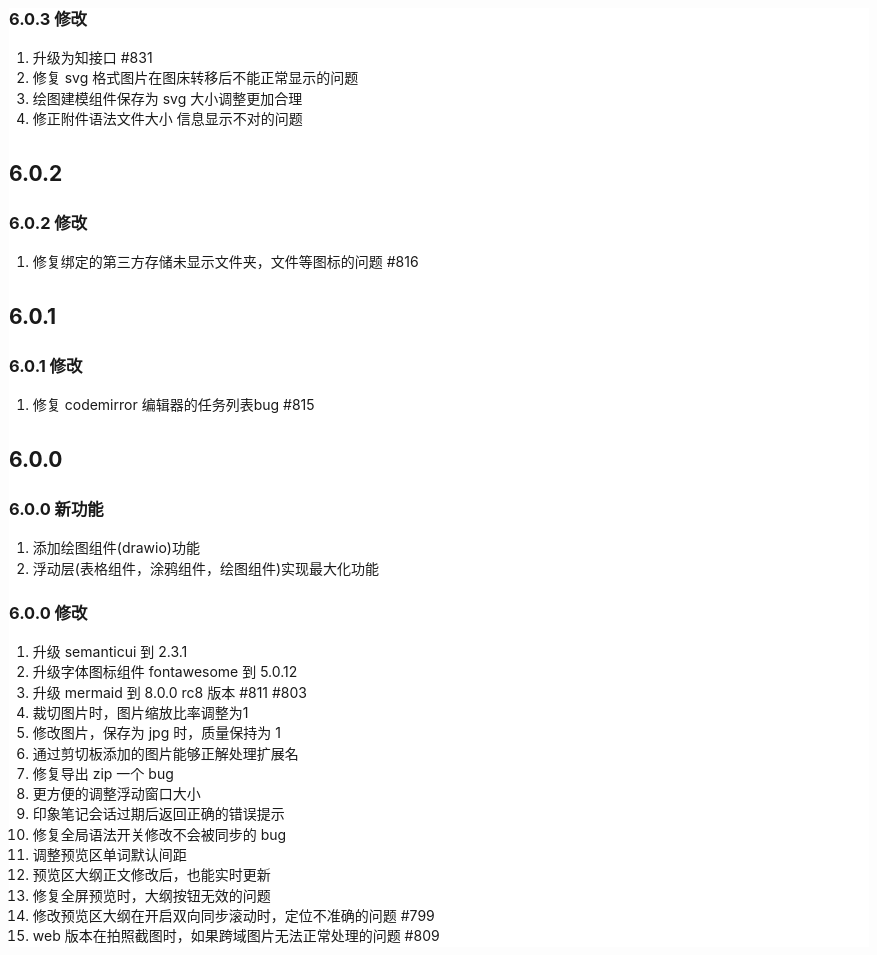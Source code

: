### 6.0.3 修改

1. 升级为知接口 #831
2. 修复 svg 格式图片在图床转移后不能正常显示的问题
3. 绘图建模组件保存为 svg 大小调整更加合理
4. 修正附件语法文件大小 信息显示不对的问题

## 6.0.2

### 6.0.2 修改

1. 修复绑定的第三方存储未显示文件夹，文件等图标的问题 #816

## 6.0.1

### 6.0.1 修改

1.  修复 codemirror 编辑器的任务列表bug #815

## 6.0.0

### 6.0.0 新功能

1. 添加绘图组件(drawio)功能
2. 浮动层(表格组件，涂鸦组件，绘图组件)实现最大化功能

### 6.0.0 修改

1. 升级 semanticui 到 2.3.1
2. 升级字体图标组件 fontawesome 到 5.0.12
3. 升级 mermaid 到 8.0.0 rc8 版本 #811 #803
4. 裁切图片时，图片缩放比率调整为1
5. 修改图片，保存为 jpg 时，质量保持为 1
6. 通过剪切板添加的图片能够正解处理扩展名
7. 修复导出 zip 一个 bug
8. 更方便的调整浮动窗口大小
9. 印象笔记会话过期后返回正确的错误提示
10. 修复全局语法开关修改不会被同步的 bug
11. 调整预览区单词默认间距
12. 预览区大纲正文修改后，也能实时更新
13. 修复全屏预览时，大纲按钮无效的问题
14. 修改预览区大纲在开启双向同步滚动时，定位不准确的问题 #799
15. web 版本在拍照截图时，如果跨域图片无法正常处理的问题 #809


  [1]: https://github.com/suziwen/blogxiaoshujiang/blob/master/2018-6-22%20%E6%80%9D%E7%BB%B4%E8%84%91%E5%9B%BE%E8%AF%AD%E6%B3%95%E4%BD%BF%E7%94%A8%E8%AF%B4%E6%98%8E.md
  [2]: https://github.com/suziwen/blogxiaoshujiang/blob/master/2018-10-10%20%E6%AD%A3%E6%96%87%E6%A0%87%E9%A2%98%E7%BC%96%E5%8F%B7.md
